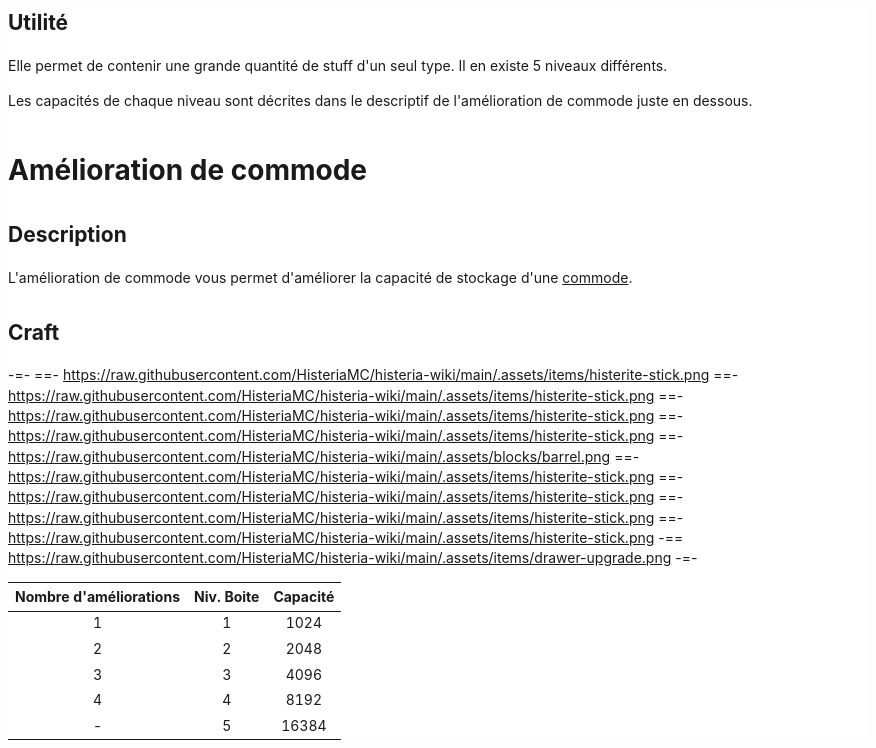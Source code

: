 ## Utilité
Elle permet de contenir une grande quantité de stuff d'un seul type. Il en existe 5 niveaux différents.

Les capacités de chaque niveau sont décrites dans le descriptif de l'amélioration de commode juste en dessous.


# Amélioration de commode

## Description
L'amélioration de commode vous permet d'améliorer la capacité de stockage d'une [commode](https://histeria.fr/wiki/2-equipement/base).

## Craft
-=-
 ==- https://raw.githubusercontent.com/HisteriaMC/histeria-wiki/main/.assets/items/histerite-stick.png
 ==- https://raw.githubusercontent.com/HisteriaMC/histeria-wiki/main/.assets/items/histerite-stick.png
 ==- https://raw.githubusercontent.com/HisteriaMC/histeria-wiki/main/.assets/items/histerite-stick.png
 ==- https://raw.githubusercontent.com/HisteriaMC/histeria-wiki/main/.assets/items/histerite-stick.png
 ==- https://raw.githubusercontent.com/HisteriaMC/histeria-wiki/main/.assets/blocks/barrel.png
 ==- https://raw.githubusercontent.com/HisteriaMC/histeria-wiki/main/.assets/items/histerite-stick.png
 ==- https://raw.githubusercontent.com/HisteriaMC/histeria-wiki/main/.assets/items/histerite-stick.png
 ==- https://raw.githubusercontent.com/HisteriaMC/histeria-wiki/main/.assets/items/histerite-stick.png
 ==- https://raw.githubusercontent.com/HisteriaMC/histeria-wiki/main/.assets/items/histerite-stick.png
 -== https://raw.githubusercontent.com/HisteriaMC/histeria-wiki/main/.assets/items/drawer-upgrade.png
-=-

| Nombre d'améliorations | Niv. Boite | Capacité |
|:----------:|:----------------------:|:--------:|
|1           |1                       |1024      |
|2           |2                       |2048      |
|3           |3                       |4096      |
|4           |4                       |8192      |
|-           |5                       |16384     |


